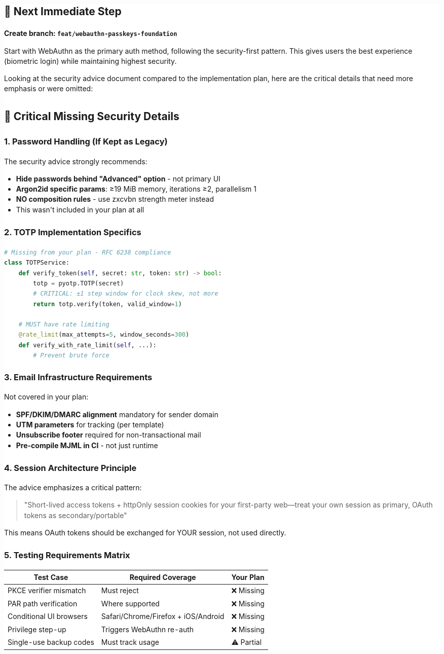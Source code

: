 ## 🎯 Next Immediate Step

**Create branch: `feat/webauthn-passkeys-foundation`**

Start with WebAuthn as the primary auth method, following the security-first pattern. This gives users the best experience (biometric login) while maintaining highest security.

Looking at the security advice document compared to the implementation plan, here are the critical details that need more emphasis or were omitted:

## 🔴 Critical Missing Security Details

### 1. Password Handling (If Kept as Legacy)
The security advice strongly recommends:
- **Hide passwords behind "Advanced" option** - not primary UI
- **Argon2id specific params**: ≥19 MiB memory, iterations ≥2, parallelism 1
- **NO composition rules** - use zxcvbn strength meter instead
- This wasn't included in your plan at all

### 2. TOTP Implementation Specifics
```python
# Missing from your plan - RFC 6238 compliance
class TOTPService:
    def verify_token(self, secret: str, token: str) -> bool:
        totp = pyotp.TOTP(secret)
        # CRITICAL: ±1 step window for clock skew, not more
        return totp.verify(token, valid_window=1)

    # MUST have rate limiting
    @rate_limit(max_attempts=5, window_seconds=300)
    def verify_with_rate_limit(self, ...):
        # Prevent brute force
```

### 3. Email Infrastructure Requirements
Not covered in your plan:
- **SPF/DKIM/DMARC alignment** mandatory for sender domain
- **UTM parameters** for tracking (per template)
- **Unsubscribe footer** required for non-transactional mail
- **Pre-compile MJML in CI** - not just runtime

### 4. Session Architecture Principle
The advice emphasizes a critical pattern:
> "Short-lived access tokens + httpOnly session cookies for your first-party web—treat your own session as primary, OAuth tokens as secondary/portable"

This means OAuth tokens should be exchanged for YOUR session, not used directly.

### 5. Testing Requirements Matrix

| Test Case | Required Coverage | Your Plan |
|-----------|------------------|-----------|
| PKCE verifier mismatch | Must reject | ❌ Missing |
| PAR path verification | Where supported | ❌ Missing |
| Conditional UI browsers | Safari/Chrome/Firefox + iOS/Android | ❌ Missing |
| Privilege step-up | Triggers WebAuthn re-auth | ❌ Missing |
| Single-use backup codes | Must track usage | ⚠️ Partial |
